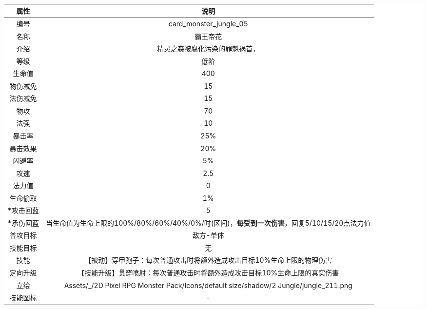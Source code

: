 |   属性    |                             说明                             |
| :-------: | :----------------------------------------------------------: |
|   编号    |                    card_monster_jungle_05                    |
|   名称    |                           霸王帝花                           |
|   介绍    |                精灵之森被腐化污染的罪魁祸首，                |
|   等级    |                             低阶                             |
|  生命值   |                             400                              |
| 物伤减免  |                              15                              |
| 法伤减免  |                              15                              |
|   物攻    |                              70                              |
|   法强    |                              10                              |
|  暴击率   |                             25%                              |
| 暴击效果  |                             20%                              |
|  闪避率   |                              5%                              |
|   攻速    |                             2.5                              |
|  法力值   |                              0                               |
| 生命偷取  |                              1%                              |
| *攻击回蓝 |                              5                               |
| *承伤回蓝 | 当生命值为生命上限的100%/80%/60%/40%/0%/时(区间)，**每受到一次伤害**，回复5/10/15/20点法力值 |
| 普攻目标  |                          敌方-单体                           |
| 技能目标  |                              无                              |
|   技能    | 【被动】穿甲孢子：每次普通攻击时将额外造成攻击目标10%生命上限的物理伤害 |
| 定向升级  | 【技能升级】贯穿喷射：每次普通攻击时将额外造成攻击目标10%生命上限的真实伤害 |
|   立绘    | Assets/_/2D Pixel RPG Monster Pack/Icons/default size/shadow/2 Jungle/jungle_211.png |
| 技能图标  |                              -                               |

















